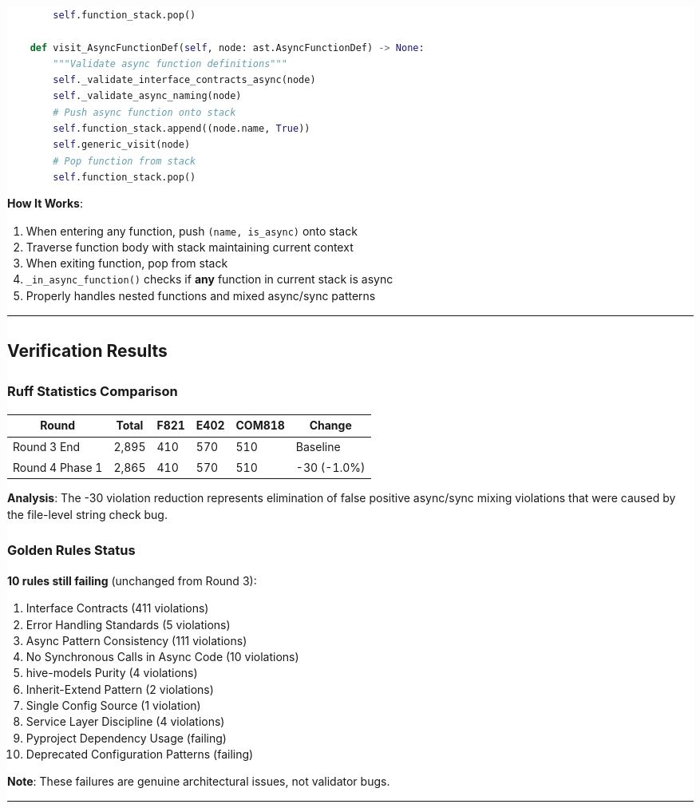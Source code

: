 ```python
        self.function_stack.pop()

    def visit_AsyncFunctionDef(self, node: ast.AsyncFunctionDef) -> None:
        """Validate async function definitions"""
        self._validate_interface_contracts_async(node)
        self._validate_async_naming(node)
        # Push async function onto stack
        self.function_stack.append((node.name, True))
        self.generic_visit(node)
        # Pop function from stack
        self.function_stack.pop()
```

**How It Works**:
1. When entering any function, push `(name, is_async)` onto stack
2. Traverse function body with stack maintaining current context
3. When exiting function, pop from stack
4. `_in_async_function()` checks if **any** function in current stack is async
5. Properly handles nested functions and mixed async/sync patterns

---

## Verification Results

### Ruff Statistics Comparison

| Round | Total | F821 | E402 | COM818 | Change |
|-------|-------|------|------|--------|--------|
| Round 3 End | 2,895 | 410 | 570 | 510 | Baseline |
| Round 4 Phase 1 | 2,865 | 410 | 570 | 510 | -30 (-1.0%) |

**Analysis**: The -30 violation reduction represents elimination of false positive async/sync mixing violations that were caused by the file-level string check bug.

### Golden Rules Status

**10 rules still failing** (unchanged from Round 3):
1. Interface Contracts (411 violations)
2. Error Handling Standards (5 violations)
3. Async Pattern Consistency (111 violations)
4. No Synchronous Calls in Async Code (10 violations)
5. hive-models Purity (4 violations)
6. Inherit-Extend Pattern (2 violations)
7. Single Config Source (1 violation)
8. Service Layer Discipline (4 violations)
9. Pyproject Dependency Usage (failing)
10. Deprecated Configuration Patterns (failing)

**Note**: These failures are genuine architectural issues, not validator bugs.

---
